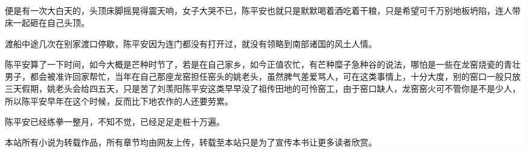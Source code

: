    便是有一次大白天的，头顶床脚摇晃得震天响，女子大哭不已，陈平安也就只是默默喝着酒吃着干粮，只是希望可千万别地板坍陷，连人带床一起砸在自己头顶。

   渡船中途几次在别家渡口停歇，陈平安因为连门都没有打开过，就没有领略到南部诸国的风土人情。

   陈平安算了一下时间，如今大概是芒种时节了，若是在自己家乡，如今正值农忙，有芒种糜子急种谷的说法，哪怕是一些在龙窑烧瓷的青壮男子，都会被准许回家帮忙，当年在自己那座龙窑担任窑头的姚老头，虽然脾气差爱骂人，可在这类事情上，十分大度，别的窑口一般只放三天假期，姚老头会给四五天，只是苦了刘羡阳陈平安这类早早没了祖传田地的可怜窑工，由于窑口缺人，龙窑窑火可不管你是不是少人，所以陈平安早年在这个时候，反而比下地农作的人还要劳累。

   陈平安已经练拳一整月，不知不觉，已经足足走桩十万遍。

  本站所有小说为转载作品，所有章节均由网友上传，转载至本站只是为了宣传本书让更多读者欣赏。
